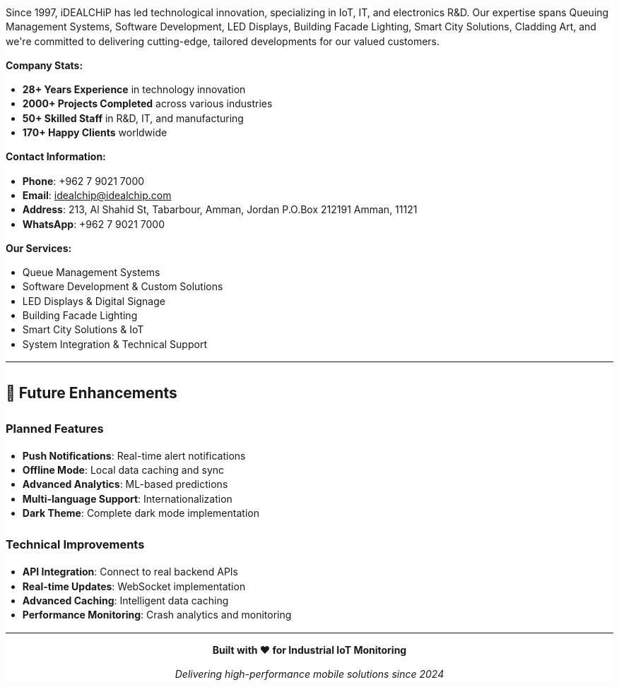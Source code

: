 Since 1997, iDEALCHiP has led technological innovation, specializing in IoT, IT, and electronics R&D. Our expertise spans Queuing Management Systems, Software Development, LED Displays, Building Facade Lighting, Smart City Solutions, Cladding Art, and we're committed to delivering cutting-edge, tailored developments for our valued customers.

**Company Stats:**
- **28+ Years Experience** in technology innovation
- **2000+ Projects Completed** across various industries
- **50+ Skilled Staff** in R&D, IT, and manufacturing
- **170+ Happy Clients** worldwide

**Contact Information:**
- **Phone**: +962 7 9021 7000
- **Email**: idealchip@idealchip.com
- **Address**: 213, Al Shahid St, Tabarbour, Amman, Jordan P.O.Box 212191 Amman, 11121
- **WhatsApp**: +962 7 9021 7000

**Our Services:**
- Queue Management Systems
- Software Development & Custom Solutions
- LED Displays & Digital Signage
- Building Facade Lighting
- Smart City Solutions & IoT
- System Integration & Technical Support

---

## 🎯 Future Enhancements

### **Planned Features**
- **Push Notifications**: Real-time alert notifications
- **Offline Mode**: Local data caching and sync
- **Advanced Analytics**: ML-based predictions
- **Multi-language Support**: Internationalization
- **Dark Theme**: Complete dark mode implementation

### **Technical Improvements**
- **API Integration**: Connect to real backend APIs
- **Real-time Updates**: WebSocket implementation
- **Advanced Caching**: Intelligent data caching
- **Performance Monitoring**: Crash analytics and monitoring

---

<div align="center">

**Built with ❤️ for Industrial IoT Monitoring**

*Delivering high-performance mobile solutions since 2024*

</div>
